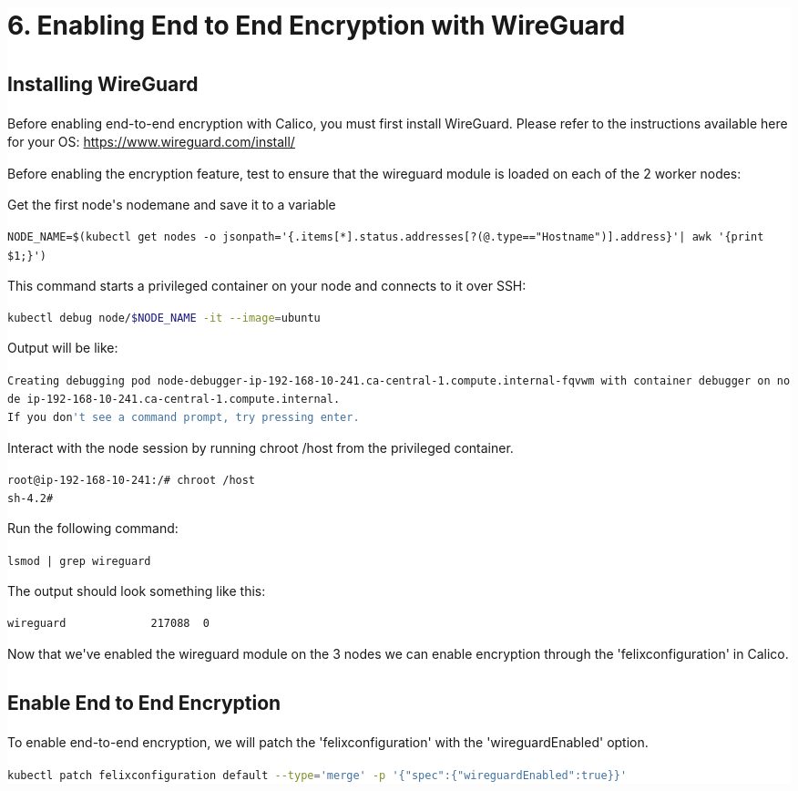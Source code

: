 # 6. Enabling End to End Encryption with WireGuard

## Installing WireGuard

Before enabling end-to-end encryption with Calico, you must first install WireGuard. Please refer to the instructions available here for your OS: https://www.wireguard.com/install/

Before enabling the encryption feature, test to ensure that the wireguard module is loaded on each of the 2 worker nodes:


Get the first node's nodemane and save it to a variable
```
NODE_NAME=$(kubectl get nodes -o jsonpath='{.items[*].status.addresses[?(@.type=="Hostname")].address}'| awk '{print $1;}')
```

This command starts a privileged container on your node and connects to it over SSH:
```bash
kubectl debug node/$NODE_NAME -it --image=ubuntu
```
Output will be like:

```bash
Creating debugging pod node-debugger-ip-192-168-10-241.ca-central-1.compute.internal-fqvwm with container debugger on node ip-192-168-10-241.ca-central-1.compute.internal.
If you don't see a command prompt, try pressing enter.
```
Interact with the node session by running chroot /host from the privileged container.
```
root@ip-192-168-10-241:/# chroot /host
sh-4.2#
```
Run the following command:

```
lsmod | grep wireguard
```


The output should look something like this:

```bash
wireguard             217088  0
```

Now that we've enabled the wireguard module on the 3 nodes we can enable encryption through the 'felixconfiguration' in Calico.

## Enable End to End Encryption

To enable end-to-end encryption, we will patch the 'felixconfiguration' with the 'wireguardEnabled' option.

```bash
kubectl patch felixconfiguration default --type='merge' -p '{"spec":{"wireguardEnabled":true}}'
```
